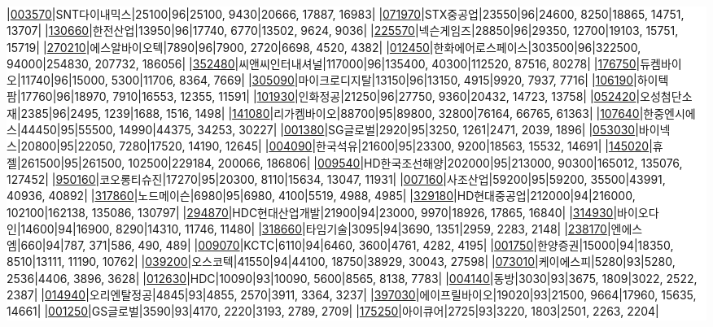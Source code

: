 |[003570](https://finance.daum.net/quotes/A003570)|SNT다이내믹스|25100|96|25100, 9430|20666, 17887, 16983|
|[071970](https://finance.daum.net/quotes/A071970)|STX중공업|23550|96|24600, 8250|18865, 14751, 13707|
|[130660](https://finance.daum.net/quotes/A130660)|한전산업|13950|96|17740, 6770|13502, 9624, 9036|
|[225570](https://finance.daum.net/quotes/A225570)|넥슨게임즈|28850|96|29350, 12700|19103, 15751, 15719|
|[270210](https://finance.daum.net/quotes/A270210)|에스알바이오텍|7890|96|7900, 2720|6698, 4520, 4382|
|[012450](https://finance.daum.net/quotes/A012450)|한화에어로스페이스|303500|96|322500, 94000|254830, 207732, 186056|
|[352480](https://finance.daum.net/quotes/A352480)|씨앤씨인터내셔널|117000|96|135400, 40300|112520, 87516, 80278|
|[176750](https://finance.daum.net/quotes/A176750)|듀켐바이오|11740|96|15000, 5300|11706, 8364, 7669|
|[305090](https://finance.daum.net/quotes/A305090)|마이크로디지탈|13150|96|13150, 4915|9920, 7937, 7716|
|[106190](https://finance.daum.net/quotes/A106190)|하이텍팜|17760|96|18970, 7910|16553, 12355, 11591|
|[101930](https://finance.daum.net/quotes/A101930)|인화정공|21250|96|27750, 9360|20432, 14723, 13758|
|[052420](https://finance.daum.net/quotes/A052420)|오성첨단소재|2385|96|2495, 1239|1688, 1516, 1498|
|[141080](https://finance.daum.net/quotes/A141080)|리가켐바이오|88700|95|89800, 32800|76164, 66765, 61363|
|[107640](https://finance.daum.net/quotes/A107640)|한중엔시에스|44450|95|55500, 14990|44375, 34253, 30227|
|[001380](https://finance.daum.net/quotes/A001380)|SG글로벌|2920|95|3250, 1261|2471, 2039, 1896|
|[053030](https://finance.daum.net/quotes/A053030)|바이넥스|20800|95|22050, 7280|17520, 14190, 12645|
|[004090](https://finance.daum.net/quotes/A004090)|한국석유|21600|95|23300, 9200|18563, 15532, 14691|
|[145020](https://finance.daum.net/quotes/A145020)|휴젤|261500|95|261500, 102500|229184, 200066, 186806|
|[009540](https://finance.daum.net/quotes/A009540)|HD한국조선해양|202000|95|213000, 90300|165012, 135076, 127452|
|[950160](https://finance.daum.net/quotes/A950160)|코오롱티슈진|17270|95|20300, 8110|15634, 13047, 11931|
|[007160](https://finance.daum.net/quotes/A007160)|사조산업|59200|95|59200, 35500|43991, 40936, 40892|
|[317860](https://finance.daum.net/quotes/A317860)|노드메이슨|6980|95|6980, 4100|5519, 4988, 4985|
|[329180](https://finance.daum.net/quotes/A329180)|HD현대중공업|212000|94|216000, 102100|162138, 135086, 130797|
|[294870](https://finance.daum.net/quotes/A294870)|HDC현대산업개발|21900|94|23000, 9970|18926, 17865, 16840|
|[314930](https://finance.daum.net/quotes/A314930)|바이오다인|14600|94|16900, 8290|14310, 11746, 11480|
|[318660](https://finance.daum.net/quotes/A318660)|타임기술|3095|94|3690, 1351|2959, 2283, 2148|
|[238170](https://finance.daum.net/quotes/A238170)|엔에스엠|660|94|787, 371|586, 490, 489|
|[009070](https://finance.daum.net/quotes/A009070)|KCTC|6110|94|6460, 3600|4761, 4282, 4195|
|[001750](https://finance.daum.net/quotes/A001750)|한양증권|15000|94|18350, 8510|13111, 11190, 10762|
|[039200](https://finance.daum.net/quotes/A039200)|오스코텍|41550|94|44100, 18750|38929, 30043, 27598|
|[073010](https://finance.daum.net/quotes/A073010)|케이에스피|5280|93|5280, 2536|4406, 3896, 3628|
|[012630](https://finance.daum.net/quotes/A012630)|HDC|10090|93|10090, 5600|8565, 8138, 7783|
|[004140](https://finance.daum.net/quotes/A004140)|동방|3030|93|3675, 1809|3022, 2522, 2387|
|[014940](https://finance.daum.net/quotes/A014940)|오리엔탈정공|4845|93|4855, 2570|3911, 3364, 3237|
|[397030](https://finance.daum.net/quotes/A397030)|에이프릴바이오|19020|93|21500, 9664|17960, 15635, 14661|
|[001250](https://finance.daum.net/quotes/A001250)|GS글로벌|3590|93|4170, 2220|3193, 2789, 2709|
|[175250](https://finance.daum.net/quotes/A175250)|아이큐어|2725|93|3220, 1803|2501, 2263, 2204|